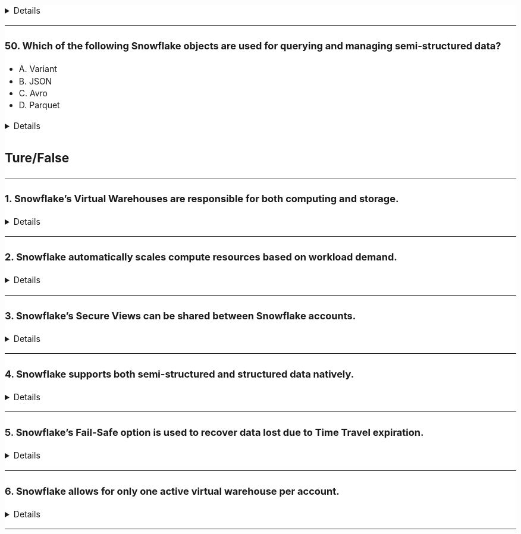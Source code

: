 <details></details>

---

### 50. Which of the following Snowflake objects are used for querying and managing semi-structured data?  
- A. Variant  
- B. JSON  
- C. Avro  
- D. Parquet  

<details></details>

## Ture/False

---

### 1. Snowflake’s Virtual Warehouses are responsible for both computing and storage.  
<details></details>

---

### 2. Snowflake automatically scales compute resources based on workload demand.  
<details></details>

---

### 3. Snowflake’s Secure Views can be shared between Snowflake accounts.  
<details></details>

---

### 4. Snowflake supports both semi-structured and structured data natively.  
<details></details>

---

### 5. Snowflake’s Fail-Safe option is used to recover data lost due to Time Travel expiration.  
<details></details>

---

### 6. Snowflake allows for only one active virtual warehouse per account.  
<details></details>

---
